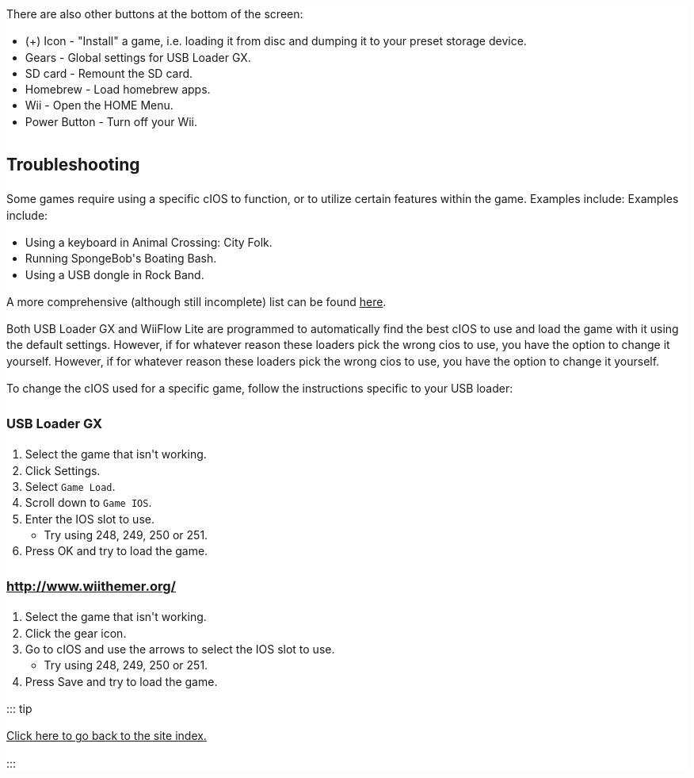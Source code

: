 There are also other buttons at the bottom of the screen:

- (+) Icon - "Install" a game, i.e. loading it from disc and dumping it to your preset storage device.
- Gears - Global settings for USB Loader GX.
- SD card - Remount the SD card.
- Homebrew - Load homebrew apps.
- Wii - Open the HOME Menu.
- Power Button - Turn off your Wii.

## Troubleshooting

Some games require using a specific cIOS to function, or to utilize certain features within the game. Examples include:
Examples include:

- Using a keyboard in Animal Crossing: City Folk.
- Running SpongeBob's Boating Bash.
- Using a USB dongle in Rock Band.

A more comprehensive (although still incomplete) list can be found [here](https://wiki.gbatemp.net/wiki/Wii_cIOS_base_Compatibility_List).

Both USB Loader GX and WiiFlow Lite are programmed to automatically find the best cIOS to use and load the game with it using the default settings.  However, if for whatever reason these loaders pick the wrong cios to use, you have the option to change it yourself.  However, if for whatever reason these loaders pick the wrong cios to use, you have the option to change it yourself.

To change the cIOS used for a specific game, follow the instructions specific to your USB loader:

### USB Loader GX

1. Select the game that isn't working.
2. Click Settings.
3. Select `Game Load`.
4. Scroll down to `Game IOS`.
5. Enter the IOS slot to use.
    - Try using 248, 249, 250 or 251.
6. Press OK and try to load the game.

### http://www.wiithemer.org/

1. Select the game that isn't working.
2. Click the gear icon.
3. Go to cIOS and use the arrows to select the IOS slot to use.
    - Try using 248, 249, 250 or 251.
4. Press Save and try to load the game.

::: tip

[Click here to go back to the site index.](site-navigation)

:::

